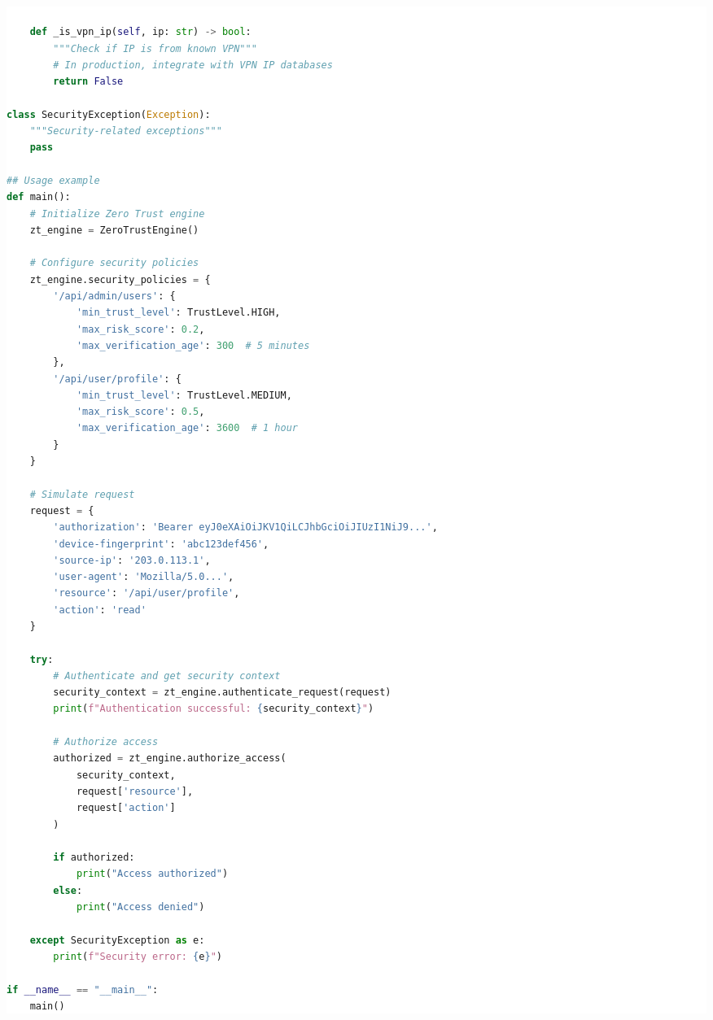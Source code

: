 ```python
    
    def _is_vpn_ip(self, ip: str) -> bool:
        """Check if IP is from known VPN"""
        # In production, integrate with VPN IP databases
        return False

class SecurityException(Exception):
    """Security-related exceptions"""
    pass

## Usage example
def main():
    # Initialize Zero Trust engine
    zt_engine = ZeroTrustEngine()
    
    # Configure security policies
    zt_engine.security_policies = {
        '/api/admin/users': {
            'min_trust_level': TrustLevel.HIGH,
            'max_risk_score': 0.2,
            'max_verification_age': 300  # 5 minutes
        },
        '/api/user/profile': {
            'min_trust_level': TrustLevel.MEDIUM,
            'max_risk_score': 0.5,
            'max_verification_age': 3600  # 1 hour
        }
    }
    
    # Simulate request
    request = {
        'authorization': 'Bearer eyJ0eXAiOiJKV1QiLCJhbGciOiJIUzI1NiJ9...',
        'device-fingerprint': 'abc123def456',
        'source-ip': '203.0.113.1',
        'user-agent': 'Mozilla/5.0...',
        'resource': '/api/user/profile',
        'action': 'read'
    }
    
    try:
        # Authenticate and get security context
        security_context = zt_engine.authenticate_request(request)
        print(f"Authentication successful: {security_context}")
        
        # Authorize access
        authorized = zt_engine.authorize_access(
            security_context, 
            request['resource'], 
            request['action']
        )
        
        if authorized:
            print("Access authorized")
        else:
            print("Access denied")
            
    except SecurityException as e:
        print(f"Security error: {e}")

if __name__ == "__main__":
    main()
```
```mermaid
```